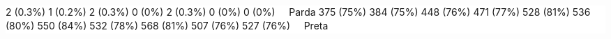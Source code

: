 </td>
<td headers="stat_5" class="gt_row gt_center">
2 (0.3%)
</td>
<td headers="stat_6" class="gt_row gt_center">
1 (0.2%)
</td>
<td headers="stat_7" class="gt_row gt_center">
2 (0.3%)
</td>
<td headers="stat_8" class="gt_row gt_center">
0 (0%)
</td>
<td headers="stat_9" class="gt_row gt_center">
2 (0.3%)
</td>
<td headers="stat_10" class="gt_row gt_center">
0 (0%)
</td>
<td headers="stat_11" class="gt_row gt_center">
0 (0%)
</td>
</tr>
<tr>
<td headers="label" class="gt_row gt_left">
    Parda
</td>
<td headers="stat_1" class="gt_row gt_center">
375 (75%)
</td>
<td headers="stat_2" class="gt_row gt_center">
384 (75%)
</td>
<td headers="stat_3" class="gt_row gt_center">
448 (76%)
</td>
<td headers="stat_4" class="gt_row gt_center">
471 (77%)
</td>
<td headers="stat_5" class="gt_row gt_center">
528 (81%)
</td>
<td headers="stat_6" class="gt_row gt_center">
536 (80%)
</td>
<td headers="stat_7" class="gt_row gt_center">
550 (84%)
</td>
<td headers="stat_8" class="gt_row gt_center">
532 (78%)
</td>
<td headers="stat_9" class="gt_row gt_center">
568 (81%)
</td>
<td headers="stat_10" class="gt_row gt_center">
507 (76%)
</td>
<td headers="stat_11" class="gt_row gt_center">
527 (76%)
</td>
</tr>
<tr>
<td headers="label" class="gt_row gt_left">
    Preta